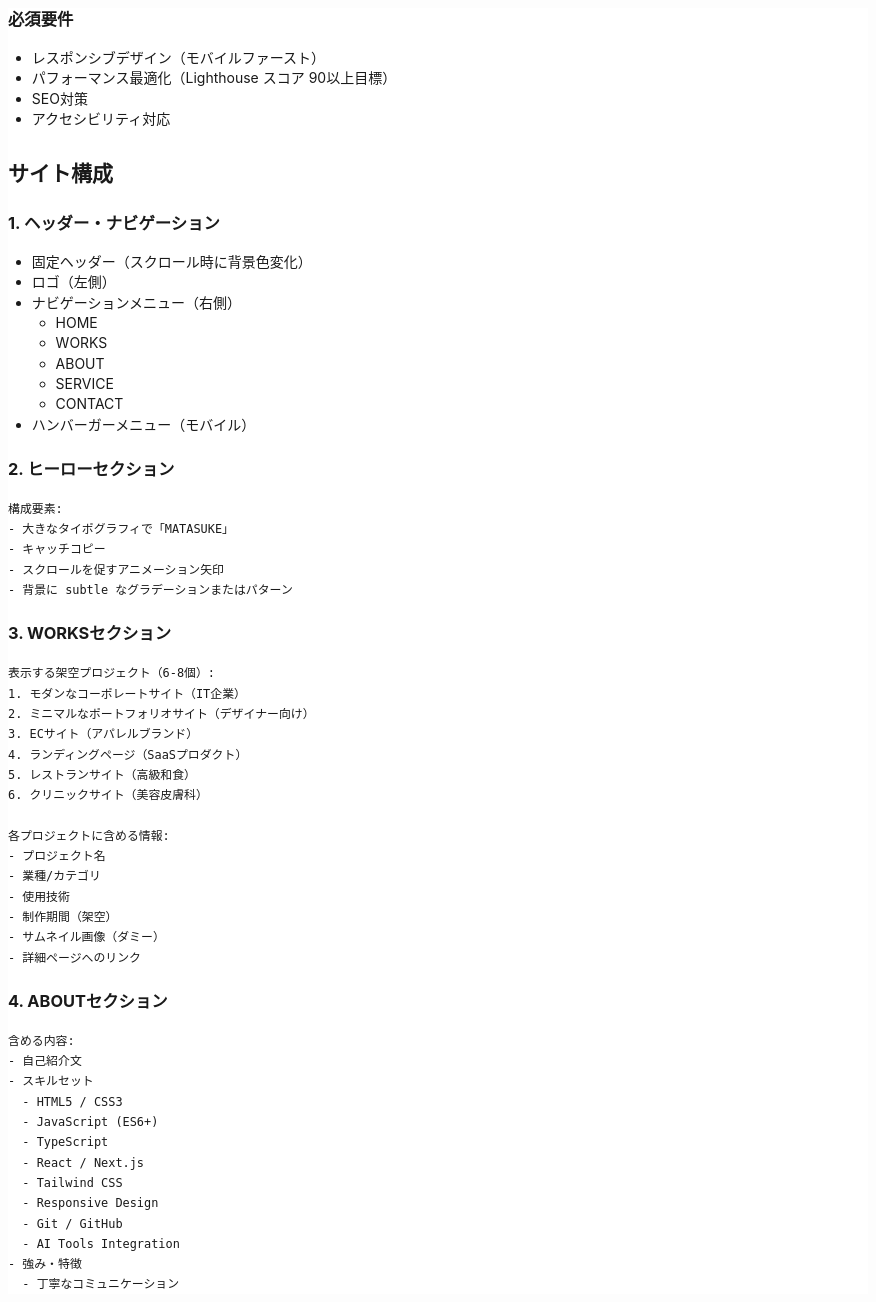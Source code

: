 ### 必須要件
- レスポンシブデザイン（モバイルファースト）
- パフォーマンス最適化（Lighthouse スコア 90以上目標）
- SEO対策
- アクセシビリティ対応

## サイト構成

### 1. ヘッダー・ナビゲーション
- 固定ヘッダー（スクロール時に背景色変化）
- ロゴ（左側）
- ナビゲーションメニュー（右側）
  - HOME
  - WORKS
  - ABOUT
  - SERVICE
  - CONTACT
- ハンバーガーメニュー（モバイル）

### 2. ヒーローセクション
```
構成要素:
- 大きなタイポグラフィで「MATASUKE」
- キャッチコピー
- スクロールを促すアニメーション矢印
- 背景に subtle なグラデーションまたはパターン
```

### 3. WORKSセクション
```
表示する架空プロジェクト（6-8個）:
1. モダンなコーポレートサイト（IT企業）
2. ミニマルなポートフォリオサイト（デザイナー向け）
3. ECサイト（アパレルブランド）
4. ランディングページ（SaaSプロダクト）
5. レストランサイト（高級和食）
6. クリニックサイト（美容皮膚科）

各プロジェクトに含める情報:
- プロジェクト名
- 業種/カテゴリ
- 使用技術
- 制作期間（架空）
- サムネイル画像（ダミー）
- 詳細ページへのリンク
```

### 4. ABOUTセクション
```
含める内容:
- 自己紹介文
- スキルセット
  - HTML5 / CSS3
  - JavaScript (ES6+)
  - TypeScript
  - React / Next.js
  - Tailwind CSS
  - Responsive Design
  - Git / GitHub
  - AI Tools Integration
- 強み・特徴
  - 丁寧なコミュニケーション
```